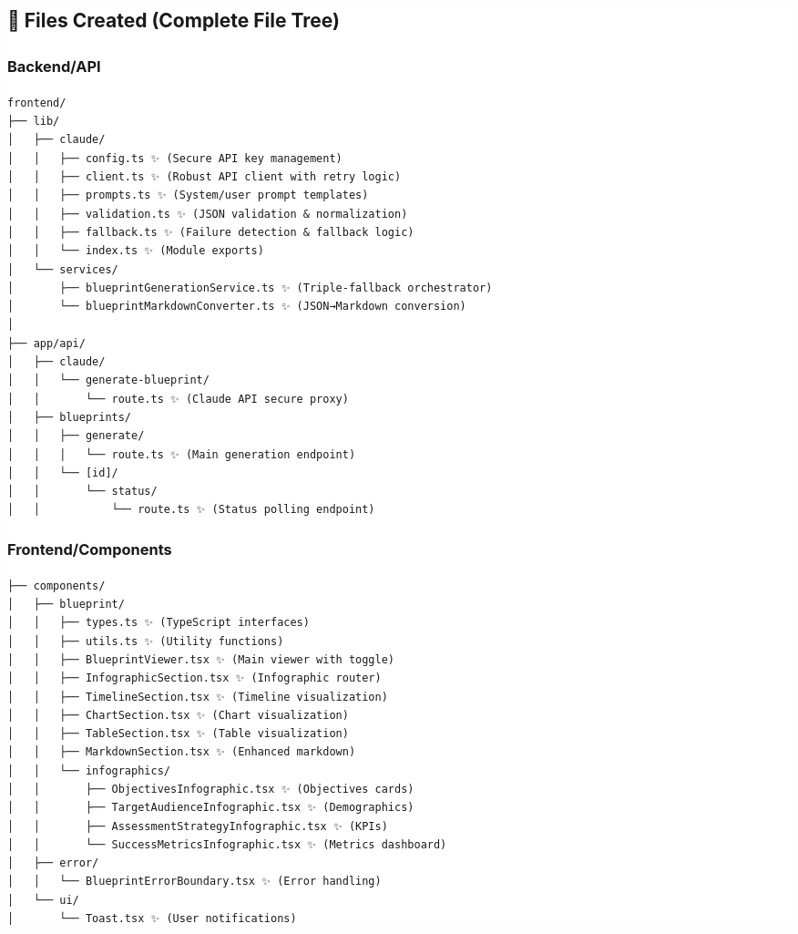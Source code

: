 
## 📁 Files Created (Complete File Tree)

### Backend/API
```
frontend/
├── lib/
│   ├── claude/
│   │   ├── config.ts ✨ (Secure API key management)
│   │   ├── client.ts ✨ (Robust API client with retry logic)
│   │   ├── prompts.ts ✨ (System/user prompt templates)
│   │   ├── validation.ts ✨ (JSON validation & normalization)
│   │   ├── fallback.ts ✨ (Failure detection & fallback logic)
│   │   └── index.ts ✨ (Module exports)
│   └── services/
│       ├── blueprintGenerationService.ts ✨ (Triple-fallback orchestrator)
│       └── blueprintMarkdownConverter.ts ✨ (JSON→Markdown conversion)
│
├── app/api/
│   ├── claude/
│   │   └── generate-blueprint/
│   │       └── route.ts ✨ (Claude API secure proxy)
│   ├── blueprints/
│   │   ├── generate/
│   │   │   └── route.ts ✨ (Main generation endpoint)
│   │   └── [id]/
│   │       └── status/
│   │           └── route.ts ✨ (Status polling endpoint)
```

### Frontend/Components
```
├── components/
│   ├── blueprint/
│   │   ├── types.ts ✨ (TypeScript interfaces)
│   │   ├── utils.ts ✨ (Utility functions)
│   │   ├── BlueprintViewer.tsx ✨ (Main viewer with toggle)
│   │   ├── InfographicSection.tsx ✨ (Infographic router)
│   │   ├── TimelineSection.tsx ✨ (Timeline visualization)
│   │   ├── ChartSection.tsx ✨ (Chart visualization)
│   │   ├── TableSection.tsx ✨ (Table visualization)
│   │   ├── MarkdownSection.tsx ✨ (Enhanced markdown)
│   │   └── infographics/
│   │       ├── ObjectivesInfographic.tsx ✨ (Objectives cards)
│   │       ├── TargetAudienceInfographic.tsx ✨ (Demographics)
│   │       ├── AssessmentStrategyInfographic.tsx ✨ (KPIs)
│   │       └── SuccessMetricsInfographic.tsx ✨ (Metrics dashboard)
│   ├── error/
│   │   └── BlueprintErrorBoundary.tsx ✨ (Error handling)
│   └── ui/
│       └── Toast.tsx ✨ (User notifications)
```
